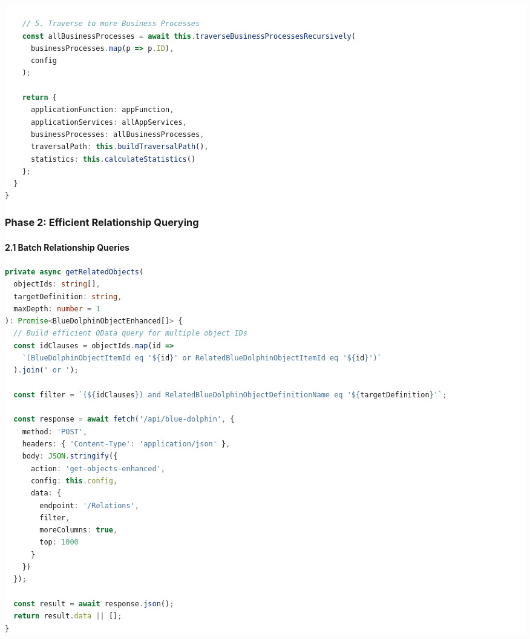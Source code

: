 ```typescript
    
    // 5. Traverse to more Business Processes
    const allBusinessProcesses = await this.traverseBusinessProcessesRecursively(
      businessProcesses.map(p => p.ID),
      config
    );
    
    return {
      applicationFunction: appFunction,
      applicationServices: allAppServices,
      businessProcesses: allBusinessProcesses,
      traversalPath: this.buildTraversalPath(),
      statistics: this.calculateStatistics()
    };
  }
}
```

### **Phase 2: Efficient Relationship Querying**

#### 2.1 Batch Relationship Queries

```typescript
private async getRelatedObjects(
  objectIds: string[],
  targetDefinition: string,
  maxDepth: number = 1
): Promise<BlueDolphinObjectEnhanced[]> {
  // Build efficient OData query for multiple object IDs
  const idClauses = objectIds.map(id => 
    `(BlueDolphinObjectItemId eq '${id}' or RelatedBlueDolphinObjectItemId eq '${id}')`
  ).join(' or ');
  
  const filter = `(${idClauses}) and RelatedBlueDolphinObjectDefinitionName eq '${targetDefinition}'`;
  
  const response = await fetch('/api/blue-dolphin', {
    method: 'POST',
    headers: { 'Content-Type': 'application/json' },
    body: JSON.stringify({
      action: 'get-objects-enhanced',
      config: this.config,
      data: {
        endpoint: '/Relations',
        filter,
        moreColumns: true,
        top: 1000
      }
    })
  });
  
  const result = await response.json();
  return result.data || [];
}
```
